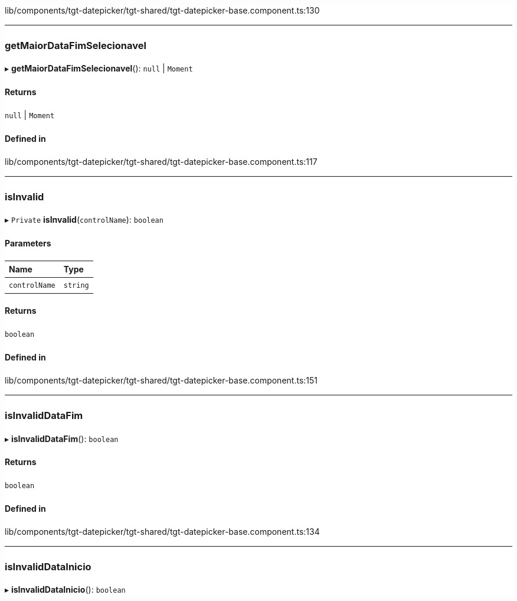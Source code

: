 lib/components/tgt-datepicker/tgt-shared/tgt-datepicker-base.component.ts:130

___

### getMaiorDataFimSelecionavel

▸ **getMaiorDataFimSelecionavel**(): ``null`` \| `Moment`

#### Returns

``null`` \| `Moment`

#### Defined in

lib/components/tgt-datepicker/tgt-shared/tgt-datepicker-base.component.ts:117

___

### isInvalid

▸ `Private` **isInvalid**(`controlName`): `boolean`

#### Parameters

| Name | Type |
| :------ | :------ |
| `controlName` | `string` |

#### Returns

`boolean`

#### Defined in

lib/components/tgt-datepicker/tgt-shared/tgt-datepicker-base.component.ts:151

___

### isInvalidDataFim

▸ **isInvalidDataFim**(): `boolean`

#### Returns

`boolean`

#### Defined in

lib/components/tgt-datepicker/tgt-shared/tgt-datepicker-base.component.ts:134

___

### isInvalidDataInicio

▸ **isInvalidDataInicio**(): `boolean`
